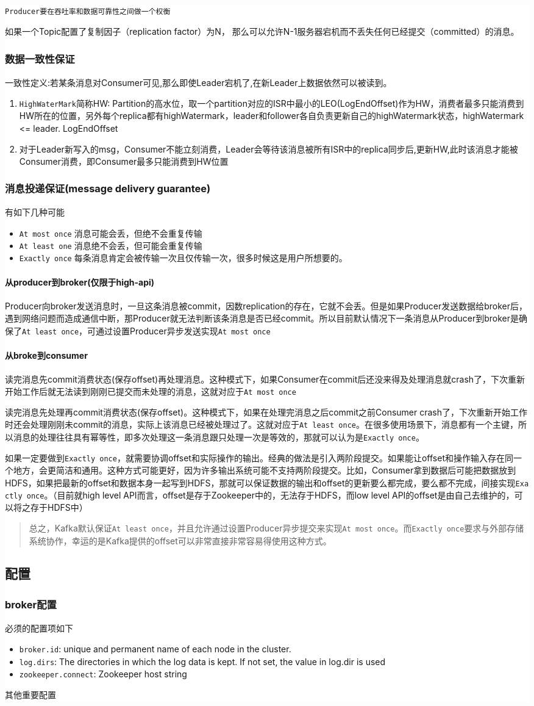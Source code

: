     Producer要在吞吐率和数据可靠性之间做一个权衡

如果一个Topic配置了复制因子（replication factor）为N， 那么可以允许N-1服务器宕机而不丢失任何已经提交（committed）的消息。

### 数据一致性保证
一致性定义:若某条消息对Consumer可见,那么即使Leader宕机了,在新Leader上数据依然可以被读到。

1. `HighWaterMark`简称HW: Partition的高水位，取一个partition对应的ISR中最小的LEO(LogEndOffset)作为HW，消费者最多只能消费到HW所在的位置，另外每个replica都有highWatermark，leader和follower各自负责更新自己的highWatermark状态，highWatermark <= leader. LogEndOffset

2. 对于Leader新写入的msg，Consumer不能立刻消费，Leader会等待该消息被所有ISR中的replica同步后,更新HW,此时该消息才能被Consumer消费，即Consumer最多只能消费到HW位置

### 消息投递保证(message delivery guarantee)
有如下几种可能
- `At most once` 消息可能会丢，但绝不会重复传输
- `At least one` 消息绝不会丢，但可能会重复传输
- `Exactly once` 每条消息肯定会被传输一次且仅传输一次，很多时候这是用户所想要的。

#### 从producer到broker(仅限于high-api)
Producer向broker发送消息时，一旦这条消息被commit，因数replication的存在，它就不会丢。但是如果Producer发送数据给broker后，遇到网络问题而造成通信中断，那Producer就无法判断该条消息是否已经commit。所以目前默认情况下一条消息从Producer到broker是确保了`At least once`，可通过设置Producer异步发送实现`At most once`

#### 从broke到consumer
读完消息先commit消费状态(保存offset)再处理消息。这种模式下，如果Consumer在commit后还没来得及处理消息就crash了，下次重新开始工作后就无法读到刚刚已提交而未处理的消息，这就对应于`At most once`

读完消息先处理再commit消费状态(保存offset)。这种模式下，如果在处理完消息之后commit之前Consumer crash了，下次重新开始工作时还会处理刚刚未commit的消息，实际上该消息已经被处理过了。这就对应于`At least once`。在很多使用场景下，消息都有一个主键，所以消息的处理往往具有幂等性，即多次处理这一条消息跟只处理一次是等效的，那就可以认为是`Exactly once`。

如果一定要做到`Exactly once`，就需要协调offset和实际操作的输出。经典的做法是引入两阶段提交。如果能让offset和操作输入存在同一个地方，会更简洁和通用。这种方式可能更好，因为许多输出系统可能不支持两阶段提交。比如，Consumer拿到数据后可能把数据放到HDFS，如果把最新的offset和数据本身一起写到HDFS，那就可以保证数据的输出和offset的更新要么都完成，要么都不完成，间接实现`Exactly once`。（目前就high level API而言，offset是存于Zookeeper中的，无法存于HDFS，而low level API的offset是由自己去维护的，可以将之存于HDFS中）

> 总之，Kafka默认保证`At least once`，并且允许通过设置Producer异步提交来实现`At most once`。而`Exactly once`要求与外部存储系统协作，幸运的是Kafka提供的offset可以非常直接非常容易得使用这种方式。
## 配置
### broker配置
必须的配置项如下
- `broker.id`:
 unique and permanent name of each node in the cluster.
- `log.dirs`:
  The directories in which the log data is kept. If not set, the value in log.dir is used
- `zookeeper.connect`:
  Zookeeper host string

其他重要配置  
